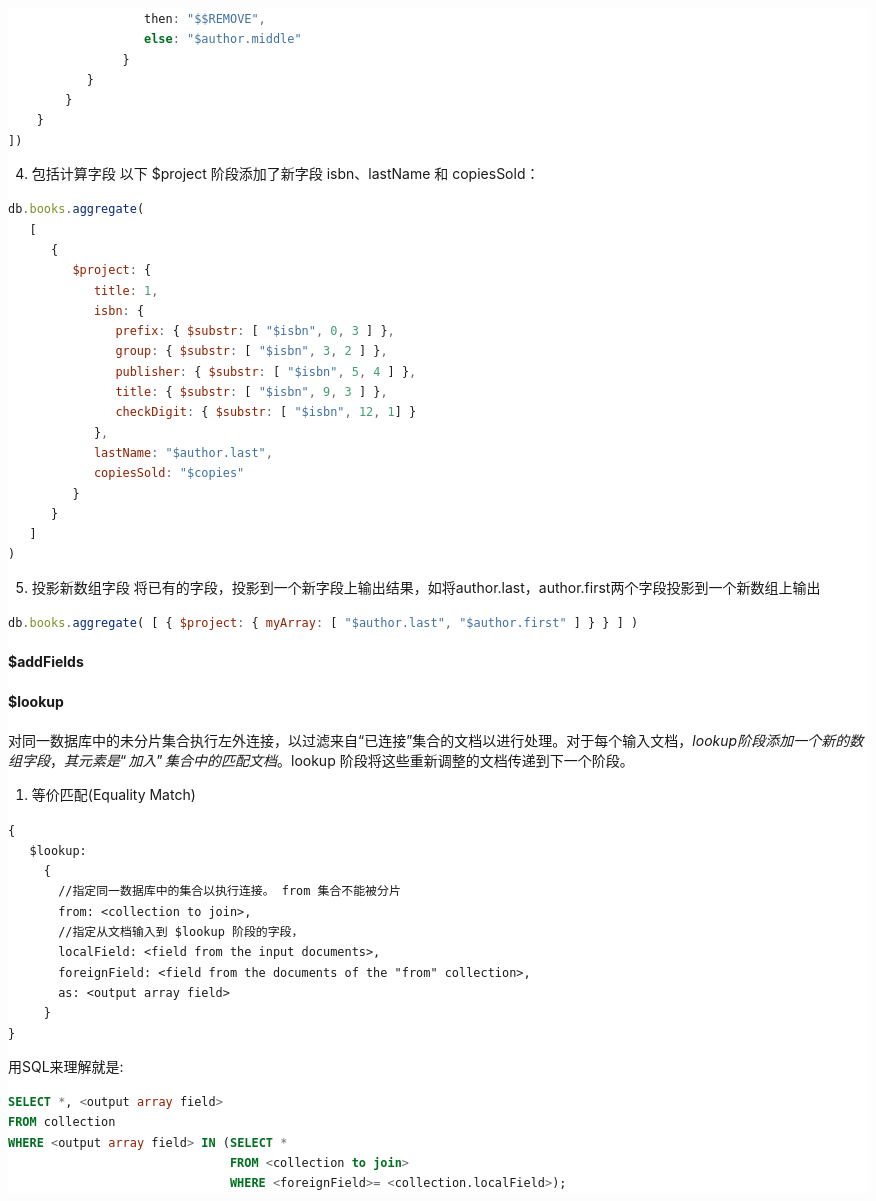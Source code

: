 ```javascript
                   then: "$$REMOVE",
                   else: "$author.middle"
                }
           }
        }
    }
])
```
4. 包括计算字段 
以下 $project 阶段添加了新字段 isbn、lastName 和 copiesSold：
```javascript
db.books.aggregate(
   [
      {
         $project: {
            title: 1,
            isbn: {
               prefix: { $substr: [ "$isbn", 0, 3 ] },
               group: { $substr: [ "$isbn", 3, 2 ] },
               publisher: { $substr: [ "$isbn", 5, 4 ] },
               title: { $substr: [ "$isbn", 9, 3 ] },
               checkDigit: { $substr: [ "$isbn", 12, 1] }
            },
            lastName: "$author.last",
            copiesSold: "$copies"
         }
      }
   ]
)
```
5. 投影新数组字段
将已有的字段，投影到一个新字段上输出结果，如将author.last，author.first两个字段投影到一个新数组上输出
```javascript
db.books.aggregate( [ { $project: { myArray: [ "$author.last", "$author.first" ] } } ] )
```

#### $addFields


#### $lookup
对同一数据库中的未分片集合执行左外连接，以过滤来自“已连接”集合的文档以进行处理。对于每个输入文档，$lookup 阶段添加一个新的数组字段，
其元素是“加入”集合中的匹配文档。$lookup 阶段将这些重新调整的文档传递到下一个阶段。
1. 等价匹配(Equality Match)
```
{
   $lookup:
     {
       //指定同一数据库中的集合以执行连接。 from 集合不能被分片
       from: <collection to join>,
       //指定从文档输入到 $lookup 阶段的字段，
       localField: <field from the input documents>,
       foreignField: <field from the documents of the "from" collection>,
       as: <output array field>
     }
}
```
用SQL来理解就是:
```sql
SELECT *, <output array field>
FROM collection
WHERE <output array field> IN (SELECT *
                               FROM <collection to join>
                               WHERE <foreignField>= <collection.localField>);
```

